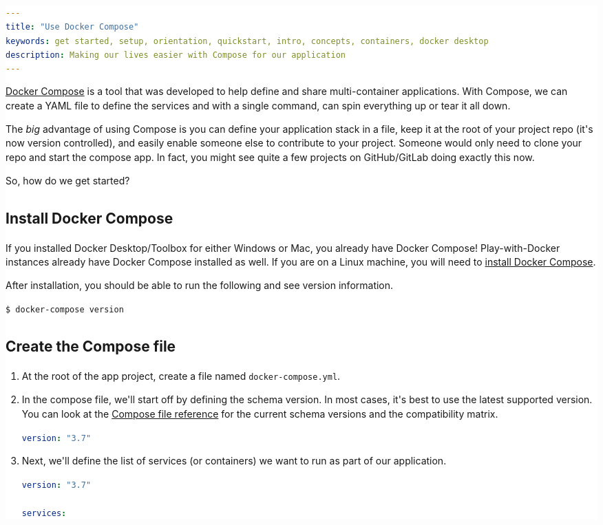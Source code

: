 ```yaml
---
title: "Use Docker Compose"
keywords: get started, setup, orientation, quickstart, intro, concepts, containers, docker desktop
description: Making our lives easier with Compose for our application
---
```


[Docker Compose](../compose/index.md) is a tool that was developed to help define and
share multi-container applications. With Compose, we can create a YAML file to define the services
and with a single command, can spin everything up or tear it all down.

The _big_ advantage of using Compose is you can define your application stack in a file, keep it at the root of
your project repo (it's now version controlled), and easily enable someone else to contribute to your project.
Someone would only need to clone your repo and start the compose app. In fact, you might see quite a few projects
on GitHub/GitLab doing exactly this now.

So, how do we get started?

## Install Docker Compose

If you installed Docker Desktop/Toolbox for either Windows or Mac, you already have Docker Compose!
Play-with-Docker instances already have Docker Compose installed as well. If you are on
a Linux machine, you will need to [install Docker Compose](../compose/install.md).

After installation, you should be able to run the following and see version information.

```console
$ docker-compose version
```

## Create the Compose file

1. At the root of the app project, create a file named `docker-compose.yml`.

2. In the compose file, we'll start off by defining the schema version. In most cases, it's best to use
   the latest supported version. You can look at the [Compose file reference](../compose/compose-file/index.md)
   for the current schema versions and the compatibility matrix.

    ```yaml
    version: "3.7"
    ```

3. Next, we'll define the list of services (or containers) we want to run as part of our application.

    ```yaml
    version: "3.7"

    services:
    ```
